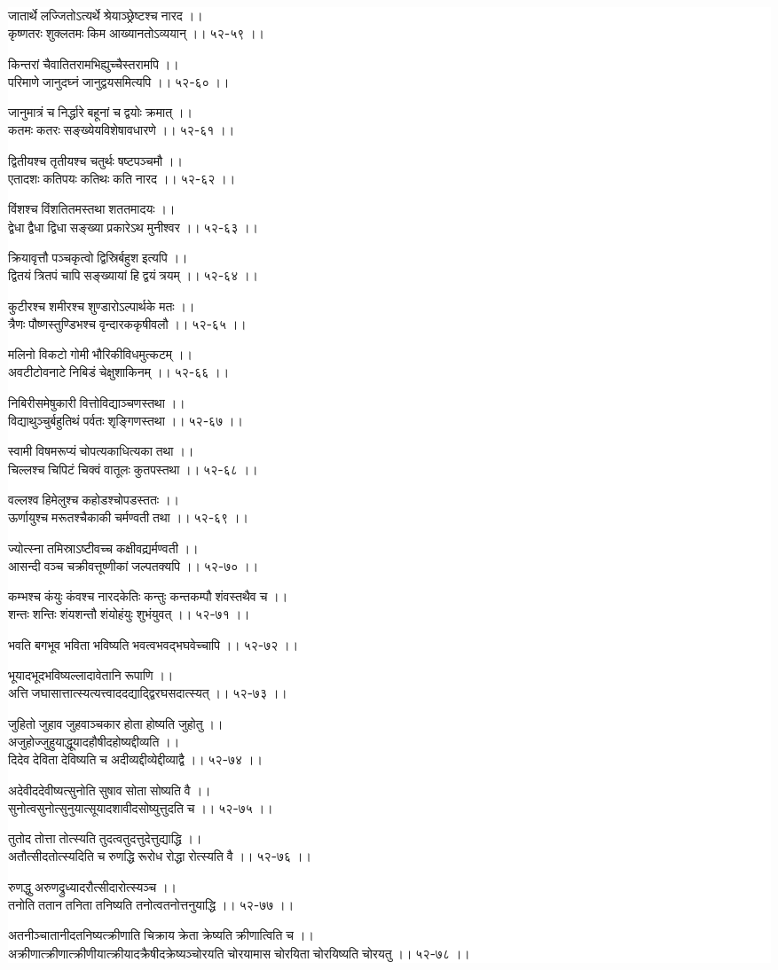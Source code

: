जातार्थे लज्जितोऽत्यर्थे श्रेयाञ्छ्रेष्टश्च नारद ।।  
कृष्णतरः शुक्लतमः किम आख्यानतोऽव्ययान् ।। ५२-५९ ।।  
  
किन्तरां चैवातितरामभिह्युच्चैस्तरामपि ।।  
परिमाणे जानुदघ्नं जानुद्वयसमित्यपि ।। ५२-६० ।।  
  
जानुमात्रं च निर्द्धारे बहूनां च द्वयोः क्रमात् ।।  
कतमः कतरः सङ्ख्येयविशेषावधारणे ।। ५२-६१ ।।  
  
द्वितीयश्च तृतीयश्च चतुर्थः षष्टपञ्चमौ ।।  
एतादशः कतिपयः कतिथः कति नारद ।। ५२-६२ ।।  
  
विंशश्च विंशतितमस्तथा शततमादयः ।।  
द्वेधा द्वैधा द्विधा सङ्ख्या प्रकारेऽथ मुनीश्वर ।। ५२-६३ ।।  
  
क्रियावृत्तौ पञ्चकृत्वो द्विस्रिर्बहुश इत्यपि ।।  
द्वितयं त्रितपं चापि सङ्ख्यायां हि द्वयं त्रयम् ।। ५२-६४ ।।  
  
कुटीरश्च शमीरश्च शुण्डारोऽल्पार्थके मतः ।।  
त्रैणः पौष्णस्तुण्डिभश्च वृन्दारककृषीवलौ ।। ५२-६५ ।।  
  
मलिनो विकटो गोमी भौरिकीविधमुत्कटम् ।।  
अवटीटोवनाटे निबिडं चेक्षुशाकिनम् ।। ५२-६६ ।।  
  
निबिरीसमेषुकारी वित्तोविद्याञ्चणस्तथा ।।  
विद्याथुञ्चुर्बहुतिथं पर्वतः शृङ्गिणस्तथा ।। ५२-६७ ।।  
  
स्वामी विषमरूप्यं चोपत्यकाधित्यका तथा ।।  
चिल्लश्च चिपिटं चिक्वं वातूलः कुतपस्तथा ।। ५२-६८ ।।  
  
वल्लश्व हिमेलुश्च कहोडश्चोपडस्ततः ।।  
ऊर्णायुश्च मरूतश्चैकाकी चर्मण्वती तथा ।। ५२-६९ ।।  
  
ज्योत्स्ना तमिस्राऽष्टीवच्च कक्षीवद्य्रर्मण्वती ।।  
आसन्दी वञ्च चक्रीवत्तूष्णीकां जल्पतक्यपि ।। ५२-७० ।।  
  
कम्भश्च कंयुः कंवश्च नारदकेतिः कन्तुः कन्तकम्पौ शंवस्तथैव च ।।  
शन्तः शन्तिः शंयशन्तौ शंयोहंयुः शुभंयुवत् ।। ५२-७१ ।।  
  
भवति बगभूव भविता भविष्यति भवत्वभवद्भघवेच्चापि ।। ५२-७२ ।।  
  
भूयादभूदभविष्यल्लादावेतानि रूपाणि ।।  
अत्ति जघासात्तात्स्यत्यत्त्वाददद्याद्द्विरघसदात्स्यत् ।। ५२-७३ ।।  
  
जुहितो जुहाव जुहवाञ्चकार होता होष्यति जुहोतु ।।  
अजुहोज्जुहुयाद्धूयादहौषीदहोष्यद्दीव्यति ।।  
दिदेव देविता देविष्यति च अदीव्यद्दीव्येद्दीव्याद्वै ।। ५२-७४ ।।  
  
अदेवीददेवीष्यत्सुनोति सुषाव सोता सोष्यति वै ।।  
सुनोत्वसुनोत्सुनुयात्सूयादशावीदसोष्युत्तुदति च ।। ५२-७५ ।।  
  
तुतोद तोत्ता तोत्स्यति तुदत्वतुदत्तुदेत्तुद्याद्धि ।।  
अतौत्सीदतोत्स्यदिति च रुणद्धि रूरोध रोद्धा रोत्स्यति वै ।। ५२-७६ ।।  
  
रुणद्धु अरुणद्रुध्यादरौत्सीदारोत्स्यञ्च ।।  
तनोति ततान तनिता तनिष्यति तनोत्वतनोत्तनुयाद्धि ।। ५२-७७ ।।  
  
अतनीञ्चातानीदतनिष्यत्क्रीणाति चिक्राय क्रेता क्रेष्यति क्रीणात्विति च ।।  
अक्रीणात्क्रीणात्क्रीणीयात्क्रीयादक्रैषीदक्रेष्यञ्चोरयति चोरयामास चोरयिता चोरयिष्यति चोरयतु ।। ५२-७८ ।।  
  